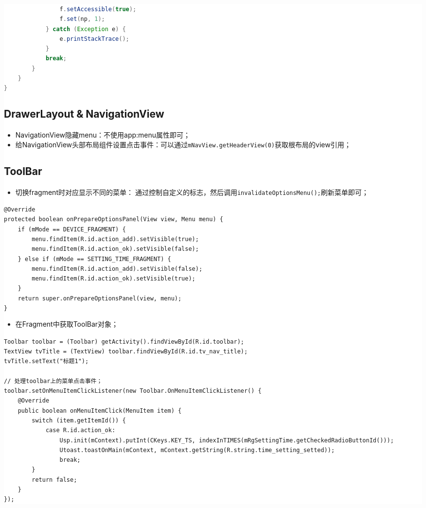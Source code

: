 ```java
                f.setAccessible(true);
                f.set(np, 1);
            } catch (Exception e) {
                e.printStackTrace();
            }
            break;
        }
    }
}
```


## DrawerLayout & NavigationView
- NavigationView隐藏menu：不使用app:menu属性即可；
- 给NavigationView头部布局组件设置点击事件：可以通过`mNavView.getHeaderView(0)`获取根布局的view引用；


## ToolBar
- 切换fragment时对应显示不同的菜单：
  通过控制自定义的标志，然后调用`invalidateOptionsMenu();`刷新菜单即可；
```
@Override
protected boolean onPrepareOptionsPanel(View view, Menu menu) {
    if (mMode == DEVICE_FRAGMENT) {
        menu.findItem(R.id.action_add).setVisible(true);
        menu.findItem(R.id.action_ok).setVisible(false);
    } else if (mMode == SETTING_TIME_FRAGMENT) {
        menu.findItem(R.id.action_add).setVisible(false);
        menu.findItem(R.id.action_ok).setVisible(true);
    }
    return super.onPrepareOptionsPanel(view, menu);
}
```
- 在Fragment中获取ToolBar对象；
```
Toolbar toolbar = (Toolbar) getActivity().findViewById(R.id.toolbar);
TextView tvTitle = (TextView) toolbar.findViewById(R.id.tv_nav_title);
tvTitle.setText("标题1");

// 处理toolbar上的菜单点击事件；
toolbar.setOnMenuItemClickListener(new Toolbar.OnMenuItemClickListener() {
    @Override
    public boolean onMenuItemClick(MenuItem item) {
        switch (item.getItemId()) {
            case R.id.action_ok:
                Usp.init(mContext).putInt(CKeys.KEY_TS, indexInTIMES(mRgSettingTime.getCheckedRadioButtonId()));
                Utoast.toastOnMain(mContext, mContext.getString(R.string.time_setting_setted));
                break;
        }
        return false;
    }
});

```

